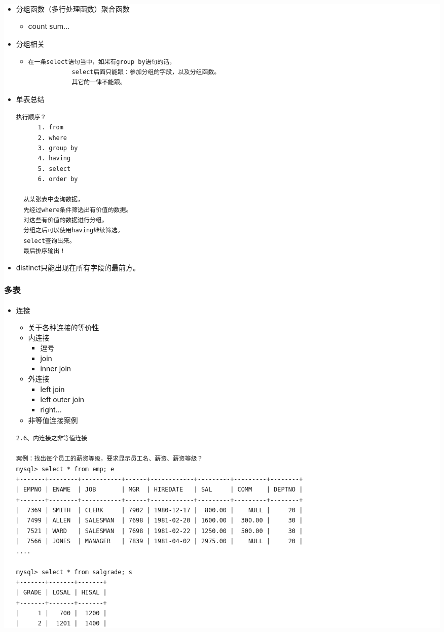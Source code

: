 + 分组函数（多行处理函数）聚合函数

  + count sum...

+ 分组相关

  + ```
    在一条select语句当中，如果有group by语句的话，
    			select后面只能跟：参加分组的字段，以及分组函数。
    			其它的一律不能跟。
    ```

+ 单表总结

  ```
  执行顺序？
  		1. from
  		2. where
  		3. group by
  		4. having
  		5. select
  		6. order by
  	
  	从某张表中查询数据，
  	先经过where条件筛选出有价值的数据。
  	对这些有价值的数据进行分组。
  	分组之后可以使用having继续筛选。
  	select查询出来。
  	最后排序输出！
  ```

+ distinct只能出现在所有字段的最前方。

### 多表

+ 连接

  + 关于各种连接的等价性
  + 内连接
    + 逗号
    + join
    + inner join
  + 外连接
    + left join
    + left outer join
    + right...
  + 非等值连接案例

  ```
  2.6、内连接之非等值连接
  
  案例：找出每个员工的薪资等级，要求显示员工名、薪资、薪资等级？
  mysql> select * from emp; e
  +-------+--------+-----------+------+------------+---------+---------+--------+
  | EMPNO | ENAME  | JOB       | MGR  | HIREDATE   | SAL     | COMM    | DEPTNO |
  +-------+--------+-----------+------+------------+---------+---------+--------+
  |  7369 | SMITH  | CLERK     | 7902 | 1980-12-17 |  800.00 |    NULL |     20 |
  |  7499 | ALLEN  | SALESMAN  | 7698 | 1981-02-20 | 1600.00 |  300.00 |     30 |
  |  7521 | WARD   | SALESMAN  | 7698 | 1981-02-22 | 1250.00 |  500.00 |     30 |
  |  7566 | JONES  | MANAGER   | 7839 | 1981-04-02 | 2975.00 |    NULL |     20 |
  ....
  
  mysql> select * from salgrade; s
  +-------+-------+-------+
  | GRADE | LOSAL | HISAL |
  +-------+-------+-------+
  |     1 |   700 |  1200 |
  |     2 |  1201 |  1400 |
  ```